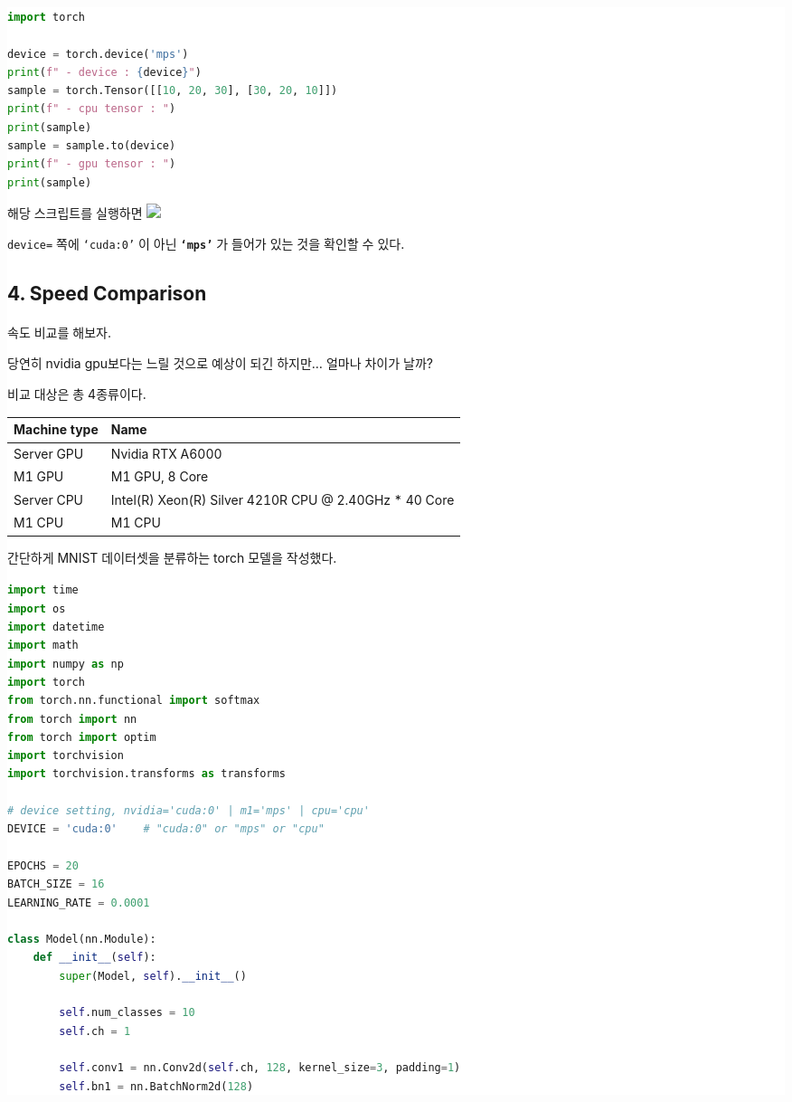 ```python
import torch

device = torch.device('mps')
print(f" - device : {device}")
sample = torch.Tensor([[10, 20, 30], [30, 20, 10]])
print(f" - cpu tensor : ")
print(sample)
sample = sample.to(device)
print(f" - gpu tensor : ")
print(sample)
```

해당 스크립트를 실행하면
![](https://velog.velcdn.com/images/bolero2/post/7348052f-5f0b-478b-9fa3-b24dd9c9bbdd/image.png)

`device=` 쪽에 `‘cuda:0’` 이 아닌 **`‘mps’`** 가 들어가 있는 것을 확인할 수 있다.

## 4. Speed Comparison

속도 비교를 해보자.

당연히 nvidia gpu보다는 느릴 것으로 예상이 되긴 하지만… 얼마나 차이가 날까?

비교 대상은 총 4종류이다.

| Machine type | Name |
|:---|:---|
| Server GPU | Nvidia RTX A6000 |
| M1 GPU | M1 GPU, 8 Core |
| Server CPU | Intel(R) Xeon(R) Silver 4210R CPU @ 2.40GHz * 40 Core |
| M1 CPU | M1 CPU |

간단하게 MNIST 데이터셋을 분류하는 torch 모델을 작성했다.

```python
import time
import os
import datetime
import math
import numpy as np
import torch
from torch.nn.functional import softmax
from torch import nn
from torch import optim
import torchvision
import torchvision.transforms as transforms

# device setting, nvidia='cuda:0' | m1='mps' | cpu='cpu'
DEVICE = 'cuda:0'    # "cuda:0" or "mps" or "cpu"

EPOCHS = 20
BATCH_SIZE = 16 
LEARNING_RATE = 0.0001

class Model(nn.Module):
    def __init__(self):
        super(Model, self).__init__()

        self.num_classes = 10
        self.ch = 1

        self.conv1 = nn.Conv2d(self.ch, 128, kernel_size=3, padding=1)
        self.bn1 = nn.BatchNorm2d(128)
```